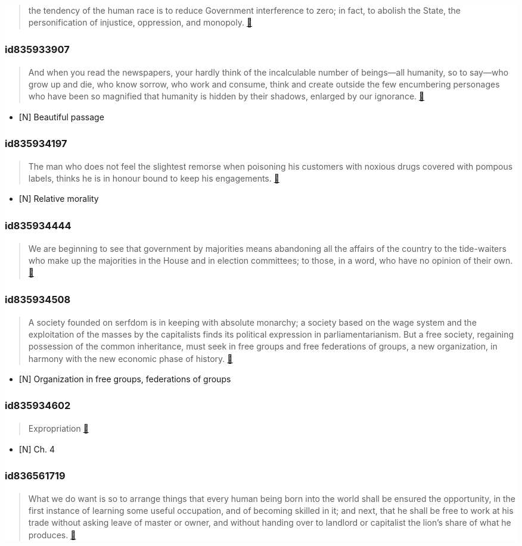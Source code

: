 > the tendency of the human race is to reduce Government interference to zero; in fact, to abolish the State, the personification of injustice, oppression, and monopoly. <span class='highlight-link'>[🔗](https://read.readwise.io/read/01jh1wm7p0wet4enmq05fyf5kn)</span>

### id835933907

> And when you read the newspapers, your hardly think of the incalculable number of beings﻿—all humanity, so to say﻿—who grow up and die, who know sorrow, who work and consume, think and create outside the few encumbering personages who have been so magnified that humanity is hidden by their shadows, enlarged by our ignorance. <span class='highlight-link'>[🔗](https://read.readwise.io/read/01jh1wrg4th5kgq14hyff7cj6t)</span>

- [N] Beautiful passage

### id835934197

> The man who does not feel the slightest remorse when poisoning his customers with noxious drugs covered with pompous labels, thinks he is in honour bound to keep his engagements. <span class='highlight-link'>[🔗](https://read.readwise.io/read/01jh1wvbkz60pq71f8vfy3kdax)</span>

- [N] Relative morality

### id835934444

> We are beginning to see that government by majorities means abandoning all the affairs of the country to the tide-waiters who make up the majorities in the House and in election committees; to those, in a word, who have no opinion of their own. <span class='highlight-link'>[🔗](https://read.readwise.io/read/01jh1x1xt426knwxanrza38s3p)</span>

### id835934508

> A society founded on serfdom is in keeping with absolute monarchy; a society based on the wage system and the exploitation of the masses by the capitalists finds its political expression in parliamentarianism. But a free society, regaining possession of the common inheritance, must seek in free groups and free federations of groups, a new organization, in harmony with the new economic phase of history. <span class='highlight-link'>[🔗](https://read.readwise.io/read/01jh1x4564898bcm4jpp913ngb)</span>

- [N] Organization in free groups, federations of groups

### id835934602

> Expropriation <span class='highlight-link'>[🔗](https://read.readwise.io/read/01jh1x5agyhh34r7bfra7f0p8t)</span>

- [N] Ch. 4

### id836561719

> What we do want is so to arrange things that every human being born into the world shall be ensured the opportunity, in the first instance of learning some useful occupation, and of becoming skilled in it; and next, that he shall be free to work at his trade without asking leave of master or owner, and without handing over to landlord or capitalist the lion’s share of what he produces. <span class='highlight-link'>[🔗](https://read.readwise.io/read/01jh486cteb0b2358cn308va2g)</span>
